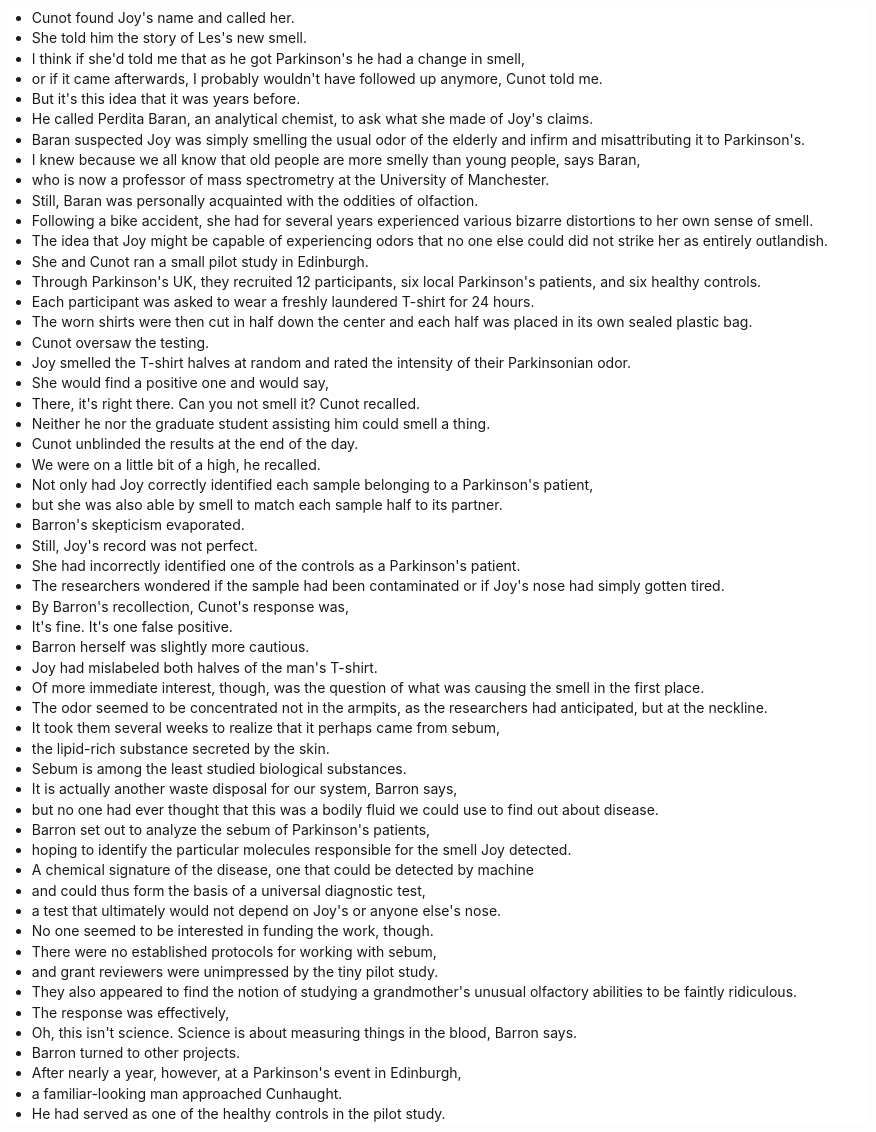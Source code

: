 *  Cunot found Joy's name and called her.
*  She told him the story of Les's new smell.
*  I think if she'd told me that as he got Parkinson's he had a change in smell,
*  or if it came afterwards, I probably wouldn't have followed up anymore, Cunot told me.
*  But it's this idea that it was years before.
*  He called Perdita Baran, an analytical chemist, to ask what she made of Joy's claims.
*  Baran suspected Joy was simply smelling the usual odor of the elderly and infirm and misattributing it to Parkinson's.
*  I knew because we all know that old people are more smelly than young people, says Baran,
*  who is now a professor of mass spectrometry at the University of Manchester.
*  Still, Baran was personally acquainted with the oddities of olfaction.
*  Following a bike accident, she had for several years experienced various bizarre distortions to her own sense of smell.
*  The idea that Joy might be capable of experiencing odors that no one else could did not strike her as entirely outlandish.
*  She and Cunot ran a small pilot study in Edinburgh.
*  Through Parkinson's UK, they recruited 12 participants, six local Parkinson's patients, and six healthy controls.
*  Each participant was asked to wear a freshly laundered T-shirt for 24 hours.
*  The worn shirts were then cut in half down the center and each half was placed in its own sealed plastic bag.
*  Cunot oversaw the testing.
*  Joy smelled the T-shirt halves at random and rated the intensity of their Parkinsonian odor.
*  She would find a positive one and would say,
*  There, it's right there. Can you not smell it? Cunot recalled.
*  Neither he nor the graduate student assisting him could smell a thing.
*  Cunot unblinded the results at the end of the day.
*  We were on a little bit of a high, he recalled.
*  Not only had Joy correctly identified each sample belonging to a Parkinson's patient,
*  but she was also able by smell to match each sample half to its partner.
*  Barron's skepticism evaporated.
*  Still, Joy's record was not perfect.
*  She had incorrectly identified one of the controls as a Parkinson's patient.
*  The researchers wondered if the sample had been contaminated or if Joy's nose had simply gotten tired.
*  By Barron's recollection, Cunot's response was,
*  It's fine. It's one false positive.
*  Barron herself was slightly more cautious.
*  Joy had mislabeled both halves of the man's T-shirt.
*  Of more immediate interest, though, was the question of what was causing the smell in the first place.
*  The odor seemed to be concentrated not in the armpits, as the researchers had anticipated, but at the neckline.
*  It took them several weeks to realize that it perhaps came from sebum,
*  the lipid-rich substance secreted by the skin.
*  Sebum is among the least studied biological substances.
*  It is actually another waste disposal for our system, Barron says,
*  but no one had ever thought that this was a bodily fluid we could use to find out about disease.
*  Barron set out to analyze the sebum of Parkinson's patients,
*  hoping to identify the particular molecules responsible for the smell Joy detected.
*  A chemical signature of the disease, one that could be detected by machine
*  and could thus form the basis of a universal diagnostic test,
*  a test that ultimately would not depend on Joy's or anyone else's nose.
*  No one seemed to be interested in funding the work, though.
*  There were no established protocols for working with sebum,
*  and grant reviewers were unimpressed by the tiny pilot study.
*  They also appeared to find the notion of studying a grandmother's unusual olfactory abilities to be faintly ridiculous.
*  The response was effectively,
*  Oh, this isn't science. Science is about measuring things in the blood, Barron says.
*  Barron turned to other projects.
*  After nearly a year, however, at a Parkinson's event in Edinburgh,
*  a familiar-looking man approached Cunhaught.
*  He had served as one of the healthy controls in the pilot study.
